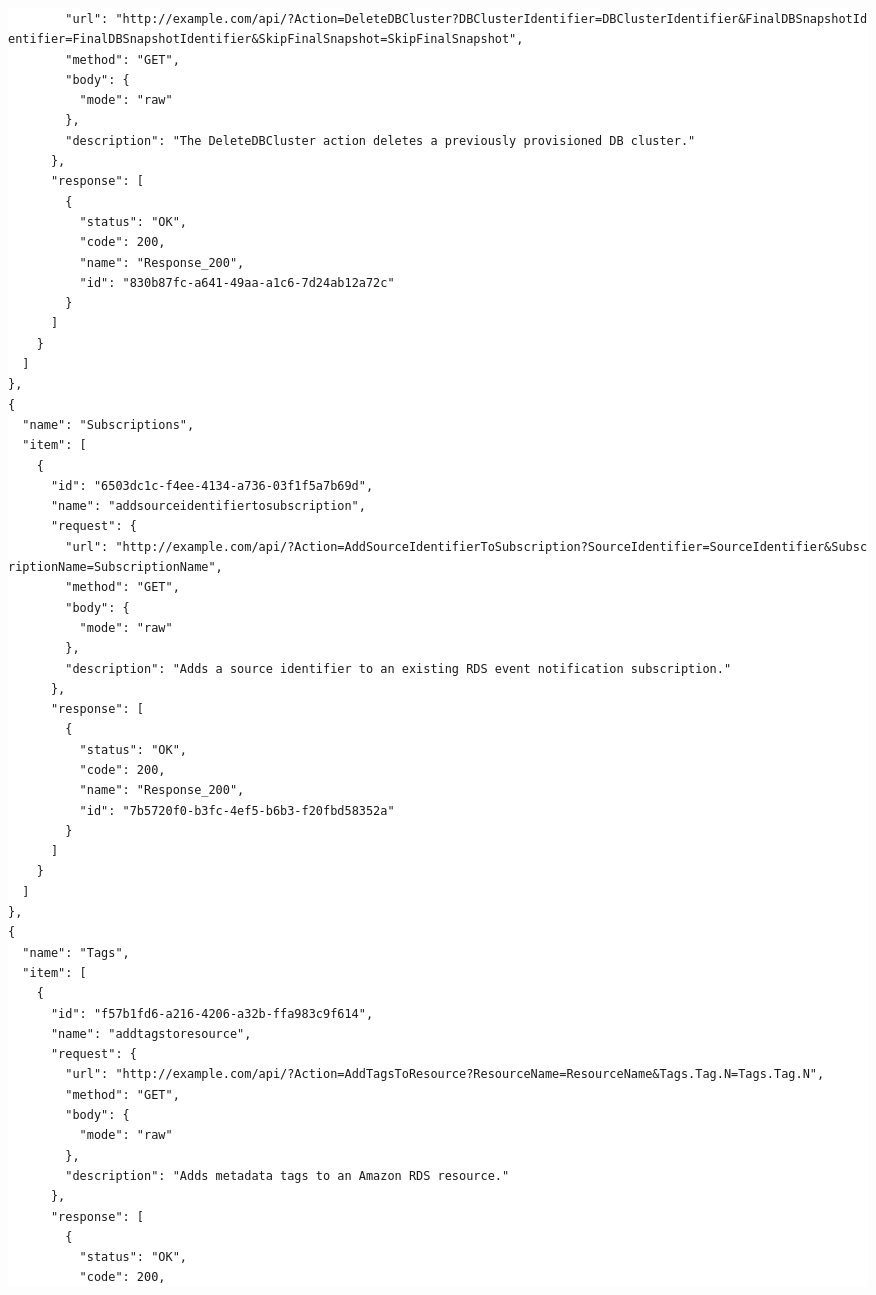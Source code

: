             "url": "http://example.com/api/?Action=DeleteDBCluster?DBClusterIdentifier=DBClusterIdentifier&FinalDBSnapshotIdentifier=FinalDBSnapshotIdentifier&SkipFinalSnapshot=SkipFinalSnapshot",
            "method": "GET",
            "body": {
              "mode": "raw"
            },
            "description": "The DeleteDBCluster action deletes a previously provisioned DB cluster."
          },
          "response": [
            {
              "status": "OK",
              "code": 200,
              "name": "Response_200",
              "id": "830b87fc-a641-49aa-a1c6-7d24ab12a72c"
            }
          ]
        }
      ]
    },
    {
      "name": "Subscriptions",
      "item": [
        {
          "id": "6503dc1c-f4ee-4134-a736-03f1f5a7b69d",
          "name": "addsourceidentifiertosubscription",
          "request": {
            "url": "http://example.com/api/?Action=AddSourceIdentifierToSubscription?SourceIdentifier=SourceIdentifier&SubscriptionName=SubscriptionName",
            "method": "GET",
            "body": {
              "mode": "raw"
            },
            "description": "Adds a source identifier to an existing RDS event notification subscription."
          },
          "response": [
            {
              "status": "OK",
              "code": 200,
              "name": "Response_200",
              "id": "7b5720f0-b3fc-4ef5-b6b3-f20fbd58352a"
            }
          ]
        }
      ]
    },
    {
      "name": "Tags",
      "item": [
        {
          "id": "f57b1fd6-a216-4206-a32b-ffa983c9f614",
          "name": "addtagstoresource",
          "request": {
            "url": "http://example.com/api/?Action=AddTagsToResource?ResourceName=ResourceName&Tags.Tag.N=Tags.Tag.N",
            "method": "GET",
            "body": {
              "mode": "raw"
            },
            "description": "Adds metadata tags to an Amazon RDS resource."
          },
          "response": [
            {
              "status": "OK",
              "code": 200,